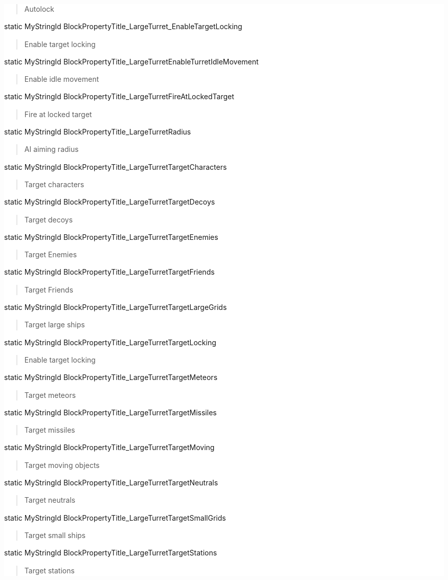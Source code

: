 > Autolock

static MyStringId BlockPropertyTitle_LargeTurret_EnableTargetLocking

> Enable target locking

static MyStringId BlockPropertyTitle_LargeTurretEnableTurretIdleMovement

> Enable idle movement

static MyStringId BlockPropertyTitle_LargeTurretFireAtLockedTarget

> Fire at locked target

static MyStringId BlockPropertyTitle_LargeTurretRadius

> AI aiming radius

static MyStringId BlockPropertyTitle_LargeTurretTargetCharacters

> Target characters

static MyStringId BlockPropertyTitle_LargeTurretTargetDecoys

> Target decoys

static MyStringId BlockPropertyTitle_LargeTurretTargetEnemies

> Target Enemies

static MyStringId BlockPropertyTitle_LargeTurretTargetFriends

> Target Friends

static MyStringId BlockPropertyTitle_LargeTurretTargetLargeGrids

> Target large ships

static MyStringId BlockPropertyTitle_LargeTurretTargetLocking

> Enable target locking

static MyStringId BlockPropertyTitle_LargeTurretTargetMeteors

> Target meteors

static MyStringId BlockPropertyTitle_LargeTurretTargetMissiles

> Target missiles

static MyStringId BlockPropertyTitle_LargeTurretTargetMoving

> Target moving objects

static MyStringId BlockPropertyTitle_LargeTurretTargetNeutrals

> Target neutrals

static MyStringId BlockPropertyTitle_LargeTurretTargetSmallGrids

> Target small ships

static MyStringId BlockPropertyTitle_LargeTurretTargetStations

> Target stations
